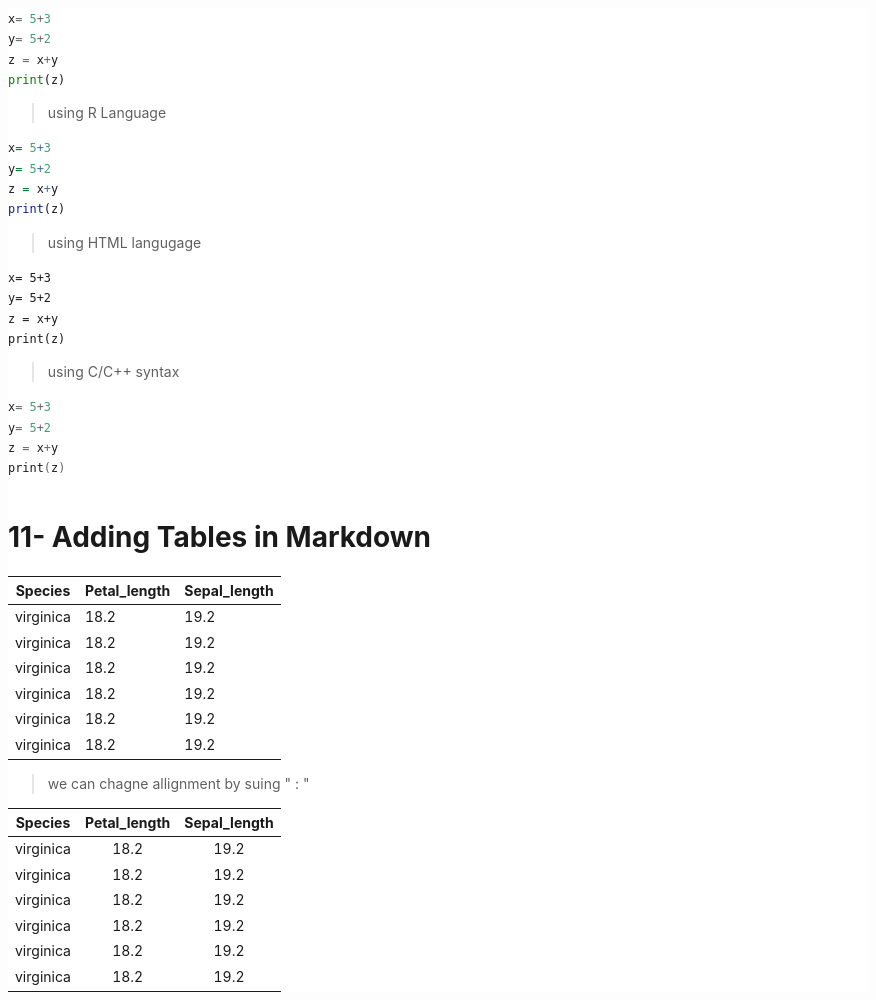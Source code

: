 ```python
x= 5+3
y= 5+2
z = x+y
print(z)

```
>using R Language 
```R
x= 5+3
y= 5+2
z = x+y
print(z)

```
>using HTML langugage 

```HTML
x= 5+3
y= 5+2
z = x+y
print(z)

```

>using C/C++ syntax

```C++
x= 5+3
y= 5+2
z = x+y
print(z)

```
# 11- Adding Tables in Markdown
| Species | Petal_length | Sepal_length|
|---------|--------------|-------------|
|virginica|18.2|19.2|
|virginica|18.2|19.2|
|virginica|18.2|19.2|
|virginica|18.2|19.2|
|virginica|18.2|19.2|
|virginica|18.2|19.2|

> we can chagne allignment by suing " : "

| Species | Petal_length | Sepal_length|
|:---------:|:--------------:|:-------------:|
|virginica|18.2|19.2|
|virginica|18.2|19.2|
|virginica|18.2|19.2|
|virginica|18.2|19.2|
|virginica|18.2|19.2|
|virginica|18.2|19.2|
